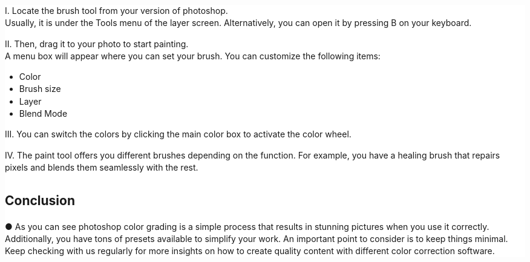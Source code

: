 I. Locate the brush tool from your version of photoshop.  
Usually, it is under the Tools menu of the layer screen. Alternatively, you can open it by pressing B on your keyboard.

II. Then, drag it to your photo to start painting.  
A menu box will appear where you can set your brush. You can customize the following items:

* Color
* Brush size
* Layer
* Blend Mode

III. You can switch the colors by clicking the main color box to activate the color wheel.

IV. The paint tool offers you different brushes depending on the function. For example, you have a healing brush that repairs pixels and blends them seamlessly with the rest.

## Conclusion

**●** As you can see photoshop color grading is a simple process that results in stunning pictures when you use it correctly. Additionally, you have tons of presets available to simplify your work. An important point to consider is to keep things minimal. Keep checking with us regularly for more insights on how to create quality content with different color correction software.

<ins class="adsbygoogle"
     style="display:block"
     data-ad-format="autorelaxed"
     data-ad-client="ca-pub-7571918770474297"
     data-ad-slot="1223367746"></ins>

<ins class="adsbygoogle"
     style="display:block"
     data-ad-format="autorelaxed"
     data-ad-client="ca-pub-7571918770474297"
     data-ad-slot="1223367746"></ins>



<ins class="adsbygoogle"
     style="display:block"
     data-ad-client="ca-pub-7571918770474297"
     data-ad-slot="8358498916"
     data-ad-format="auto"
     data-full-width-responsive="true"></ins>







